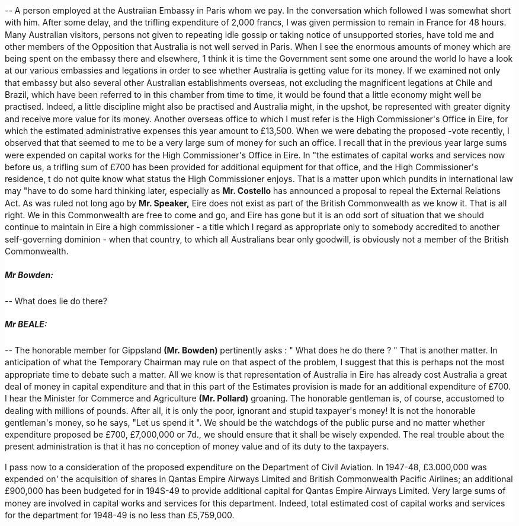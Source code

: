 -- A person employed at the Austraiian Embassy in Paris whom we pay.  In the conversation which followed I was somewhat short with him. After some delay, and the trifling expenditure of 2,000 francs, I was given permission to remain in France for 48 hours. Many Australian visitors, persons not given to repeating idle gossip or taking notice of unsupported stories, have told me and other members of the Opposition that Australia is not well served in Paris. When I see the enormous amounts of money which are being spent on the embassy there and elsewhere, 1 think it is time the Government sent some one around the world  lo have a look at our various embassies and legations in order to see whether Australia is getting value for its money. If we examined not only that embassy but also several other Australian establishments overseas, not excluding the magnificent legations at Chile and Brazil, which have been referred to in this chamber from time to time, it would be found that a little economy might well be practised. Indeed, a little discipline might also be practised and Australia might, in the upshot, be represented with greater dignity and receive more value for its money. Another overseas office to which I must refer is the High Commissioner's Office in Eire, for which the estimated administrative expenses this year amount to £13,500. When we were debating the proposed -vote recently, I observed that that seemed to me to be a very large sum of money for such an office. I recall that in the previous year large sums were expended on capital works for the High Commissioner's Office in Eire. In "the estimates of capital works and services now before us, a trifling sum of £700 has been provided for additional equipment for that office, and the High Commissioner's residence, t do not quite know what status the High Commissioner enjoys. That is a matter upon which pundits in international law may "have to do some hard thinking later, especially as  **Mr. Costello**  has announced a proposal to repeal the External Relations Act. As was ruled not long ago by  **Mr. Speaker,**  Eire does not exist as part of the British Commonwealth as we know it. That is all right. We in this Commonwealth are free to come and go, and Eire has gone but it is an odd sort of situation that we should continue to maintain in Eire a high commissioner - a title which I regard as appropriate only to somebody accredited to another self-governing dominion - when that country, to which all Australians bear only goodwill, is obviously not a member of the British Commonwealth. 

##### Mr Bowden:

-- What does lie do there? 

##### Mr BEALE:

-- The honorable member for Gippsland  **(Mr. Bowden)**  pertinently asks : " What does he do there ? " That is another matter. In anticipation of what the Temporary  Chairman  may rule on that aspect of the problem, I suggest that this is perhaps not the most appropriate time to debate such a matter. All we know is that representation of Australia in Eire has already cost Australia a great deal of money in capital expenditure and that in this part of the Estimates provision is made for an additional expenditure of £700. I hear the Minister for Commerce and Agriculture  **(Mr. Pollard)**  groaning. The honorable gentleman is, of course, accustomed to dealing with millions of pounds. After all, it is only the poor, ignorant and stupid taxpayer's money! It is not the honorable gentleman's money, so he says, "Let us spend it ". We should be the watchdogs of the public purse and no matter whether expenditure proposed be £700, £7,000,000 or 7d., we should ensure that it shall be wisely expended. The real trouble about the present administration is that it has no conception of money value and of its duty to the taxpayers. 

I pass now to a consideration of the proposed expenditure on the Department of Civil Aviation. In 1947-48, £3.000,000 was expended on' the acquisition of shares in Qantas Empire Airways Limited and British Commonwealth Pacific Airlines; an additional £900,000 has been budgeted for in 194S-49 to provide additional capital for Qantas Empire Airways Limited. Very large sums of money are involved in capital works and services for this department. Indeed, total estimated cost of capital works and services for the department for 1948-49 is no less than £5,759,000. 
